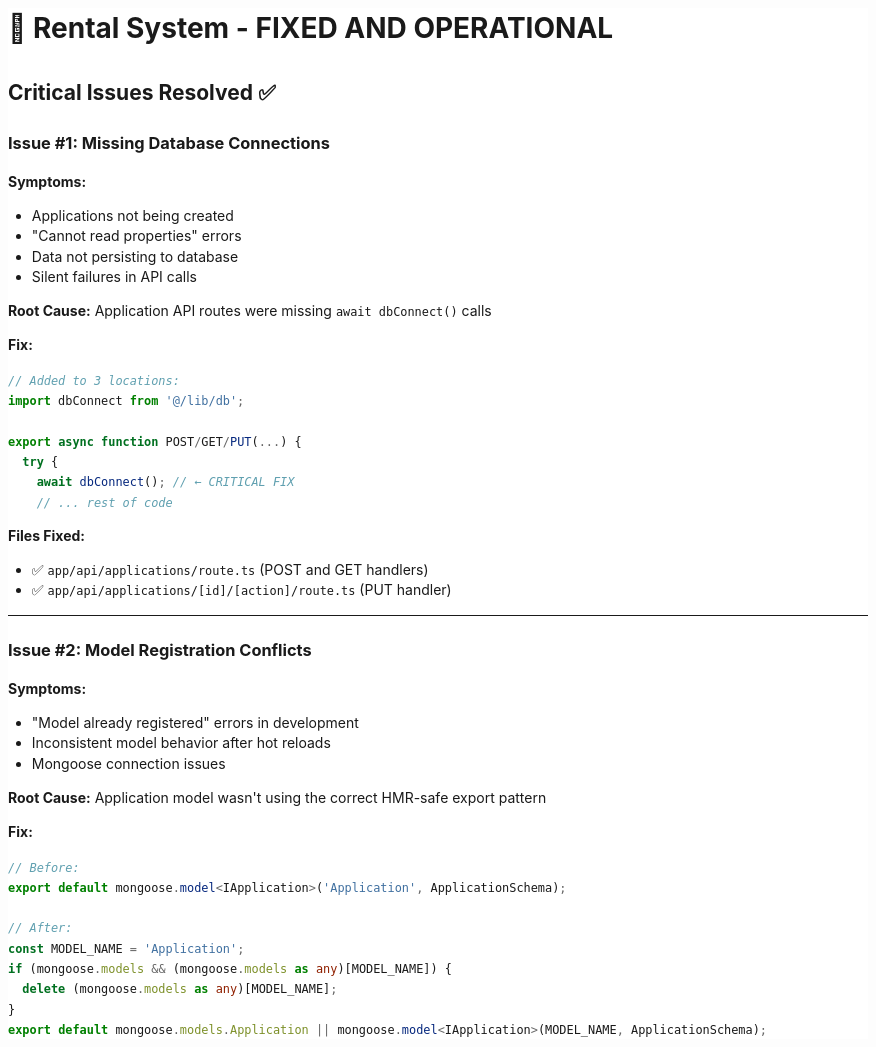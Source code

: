 # 🎉 Rental System - FIXED AND OPERATIONAL

## Critical Issues Resolved ✅

### Issue #1: Missing Database Connections
**Symptoms:**
- Applications not being created
- "Cannot read properties" errors
- Data not persisting to database
- Silent failures in API calls

**Root Cause:**
Application API routes were missing `await dbConnect()` calls

**Fix:**
```typescript
// Added to 3 locations:
import dbConnect from '@/lib/db';

export async function POST/GET/PUT(...) {
  try {
    await dbConnect(); // ← CRITICAL FIX
    // ... rest of code
```

**Files Fixed:**
- ✅ `app/api/applications/route.ts` (POST and GET handlers)
- ✅ `app/api/applications/[id]/[action]/route.ts` (PUT handler)

---

### Issue #2: Model Registration Conflicts
**Symptoms:**
- "Model already registered" errors in development
- Inconsistent model behavior after hot reloads
- Mongoose connection issues

**Root Cause:**
Application model wasn't using the correct HMR-safe export pattern

**Fix:**
```typescript
// Before:
export default mongoose.model<IApplication>('Application', ApplicationSchema);

// After:
const MODEL_NAME = 'Application';
if (mongoose.models && (mongoose.models as any)[MODEL_NAME]) {
  delete (mongoose.models as any)[MODEL_NAME];
}
export default mongoose.models.Application || mongoose.model<IApplication>(MODEL_NAME, ApplicationSchema);
```
